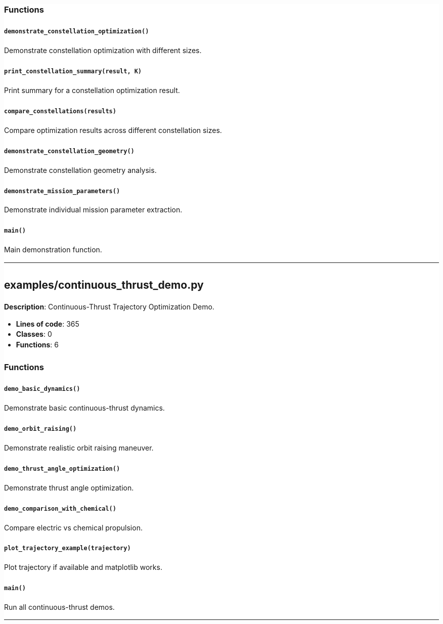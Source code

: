 ### Functions

#### `demonstrate_constellation_optimization()`
Demonstrate constellation optimization with different sizes.

#### `print_constellation_summary(result, K)`
Print summary for a constellation optimization result.

#### `compare_constellations(results)`
Compare optimization results across different constellation sizes.

#### `demonstrate_constellation_geometry()`
Demonstrate constellation geometry analysis.

#### `demonstrate_mission_parameters()`
Demonstrate individual mission parameter extraction.

#### `main()`
Main demonstration function.

---

## examples/continuous_thrust_demo.py

**Description**: Continuous-Thrust Trajectory Optimization Demo.

- **Lines of code**: 365
- **Classes**: 0
- **Functions**: 6

### Functions

#### `demo_basic_dynamics()`
Demonstrate basic continuous-thrust dynamics.

#### `demo_orbit_raising()`
Demonstrate realistic orbit raising maneuver.

#### `demo_thrust_angle_optimization()`
Demonstrate thrust angle optimization.

#### `demo_comparison_with_chemical()`
Compare electric vs chemical propulsion.

#### `plot_trajectory_example(trajectory)`
Plot trajectory if available and matplotlib works.

#### `main()`
Run all continuous-thrust demos.

---
